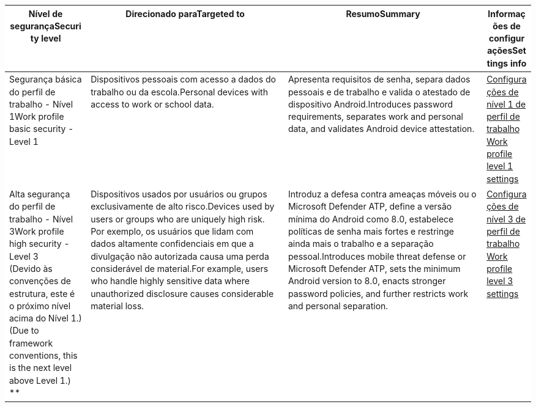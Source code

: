
| <span data-ttu-id="512df-143">Nível de segurança</span><span class="sxs-lookup"><span data-stu-id="512df-143">Security level</span></span>                                                                                                       | <span data-ttu-id="512df-144">Direcionado para</span><span class="sxs-lookup"><span data-stu-id="512df-144">Targeted to</span></span>                                                                                                                                                                      | <span data-ttu-id="512df-145">Resumo</span><span class="sxs-lookup"><span data-stu-id="512df-145">Summary</span></span>                                                                                                                                                                                     | <span data-ttu-id="512df-146">Informações de configurações</span><span class="sxs-lookup"><span data-stu-id="512df-146">Settings info</span></span>                                                                                                                                                                                                                                     |
| -------------------------------------------------------------------------------------------------------------------- | -------------------------------------------------------------------------------------------------------------------------------------------------------------------------------- | ------------------------------------------------------------------------------------------------------------------------------------------------------------------------------------------- | ------------------------------------------------------------------------------------------------------------------------------------------------------------------------------------------------------------------------------------------------- |
| <span data-ttu-id="512df-147">Segurança básica do perfil de trabalho - Nível 1</span><span class="sxs-lookup"><span data-stu-id="512df-147">Work profile basic security - Level 1</span></span>                                                                                | <span data-ttu-id="512df-148">Dispositivos pessoais com acesso a dados do trabalho ou da escola.</span><span class="sxs-lookup"><span data-stu-id="512df-148">Personal devices with access to work or school data.</span></span>                                                                                                                             | <span data-ttu-id="512df-149">Apresenta requisitos de senha, separa dados pessoais e de trabalho e valida o atestado de dispositivo Android.</span><span class="sxs-lookup"><span data-stu-id="512df-149">Introduces password requirements, separates work and personal data, and validates Android device attestation.</span></span>                                                                               | [<span data-ttu-id="512df-150">Configurações de nível 1 de perfil de trabalho</span><span class="sxs-lookup"><span data-stu-id="512df-150">Work profile level 1 settings</span></span>](https://microsoft.sharepoint.com/teams/EpsilonAdminGuide/Shared%20Documents/General/•%09https:/docs.microsoft.com/mem/intune/enrollment/android-work-profile-security-settings#work-profile-basic-security) |
| <span data-ttu-id="512df-151">Alta segurança do perfil de trabalho - Nível 3</span><span class="sxs-lookup"><span data-stu-id="512df-151">Work profile high security - Level 3</span></span><br><span data-ttu-id="512df-152">(Devido às convenções de estrutura, este é o próximo nível acima do Nível 1.)</span><span class="sxs-lookup"><span data-stu-id="512df-152">(Due to framework conventions, this is the next level above Level 1.)</span></span><br> ** | <span data-ttu-id="512df-153">Dispositivos usados por usuários ou grupos exclusivamente de alto risco.</span><span class="sxs-lookup"><span data-stu-id="512df-153">Devices used by users or groups who are uniquely high risk.</span></span> <span data-ttu-id="512df-154">Por exemplo, os usuários que lidam com dados altamente confidenciais em que a divulgação não autorizada causa uma perda considerável de material.</span><span class="sxs-lookup"><span data-stu-id="512df-154">For example, users who handle highly sensitive data where unauthorized disclosure causes considerable material loss.</span></span> | <span data-ttu-id="512df-155">Introduz a defesa contra ameaças móveis ou o Microsoft Defender ATP, define a versão mínima do Android como 8.0, estabelece políticas de senha mais fortes e restringe ainda mais o trabalho e a separação pessoal.</span><span class="sxs-lookup"><span data-stu-id="512df-155">Introduces mobile threat defense or Microsoft Defender ATP, sets the minimum Android version to 8.0, enacts stronger password policies, and further restricts work and personal separation.</span></span> | [<span data-ttu-id="512df-156">Configurações de nível 3 de perfil de trabalho</span><span class="sxs-lookup"><span data-stu-id="512df-156">Work profile level 3 settings</span></span>](https://docs.microsoft.com/mem/intune/enrollment/android-work-profile-security-settings#work-profile-high-security)                                                                                         |